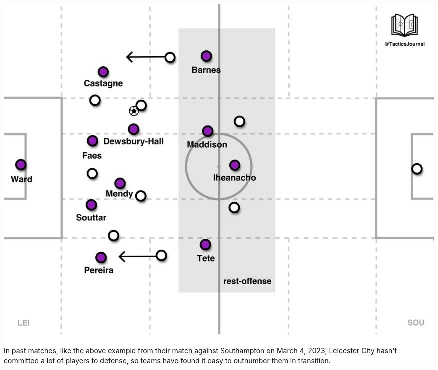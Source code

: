 ![](/images/945333C6-A8D2-4F8A-BDD4-8C52B19D3689.jpeg)

In past matches, like the above example from their match against Southampton on March 4, 2023, Leicester City hasn't committed a lot of players to defense, so teams have found it easy to outnumber them in transition.
